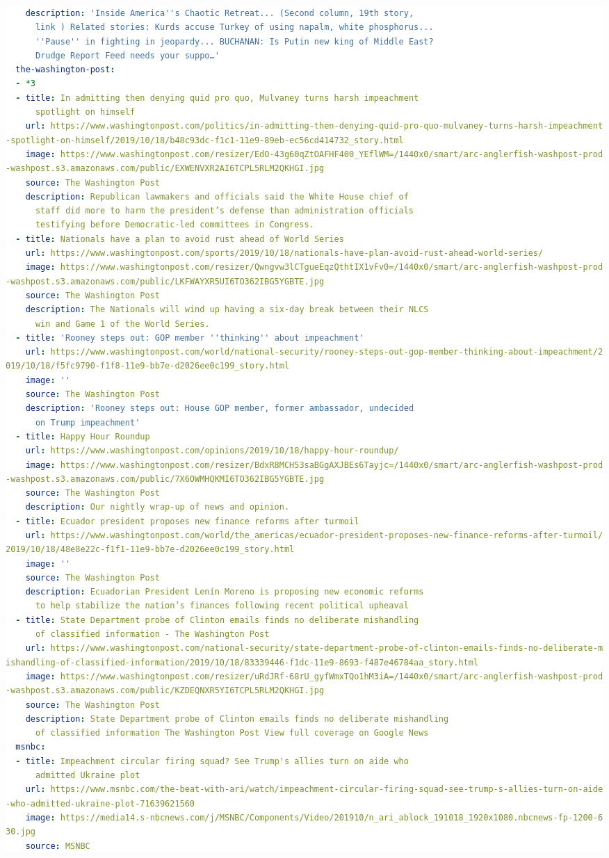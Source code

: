 ```yaml
    description: 'Inside America''s Chaotic Retreat... (Second column, 19th story,
      link ) Related stories: Kurds accuse Turkey of using napalm, white phosphorus...
      ''Pause'' in fighting in jeopardy... BUCHANAN: Is Putin new king of Middle East?
      Drudge Report Feed needs your suppo…'
  the-washington-post:
  - *3
  - title: In admitting then denying quid pro quo, Mulvaney turns harsh impeachment
      spotlight on himself
    url: https://www.washingtonpost.com/politics/in-admitting-then-denying-quid-pro-quo-mulvaney-turns-harsh-impeachment-spotlight-on-himself/2019/10/18/b48c93dc-f1c1-11e9-89eb-ec56cd414732_story.html
    image: https://www.washingtonpost.com/resizer/EdO-43g60qZtOAFHF400_YEflWM=/1440x0/smart/arc-anglerfish-washpost-prod-washpost.s3.amazonaws.com/public/EXWENVXR2AI6TCPL5RLM2QKHGI.jpg
    source: The Washington Post
    description: Republican lawmakers and officials said the White House chief of
      staff did more to harm the president’s defense than administration officials
      testifying before Democratic-led committees in Congress.
  - title: Nationals have a plan to avoid rust ahead of World Series
    url: https://www.washingtonpost.com/sports/2019/10/18/nationals-have-plan-avoid-rust-ahead-world-series/
    image: https://www.washingtonpost.com/resizer/Qwngvw3lCTgueEqzQthtIX1vFv0=/1440x0/smart/arc-anglerfish-washpost-prod-washpost.s3.amazonaws.com/public/LKFWAYXR5UI6TO362IBG5YGBTE.jpg
    source: The Washington Post
    description: The Nationals will wind up having a six-day break between their NLCS
      win and Game 1 of the World Series.
  - title: 'Rooney steps out: GOP member ''thinking'' about impeachment'
    url: https://www.washingtonpost.com/world/national-security/rooney-steps-out-gop-member-thinking-about-impeachment/2019/10/18/f5fc9790-f1f8-11e9-bb7e-d2026ee0c199_story.html
    image: ''
    source: The Washington Post
    description: 'Rooney steps out: House GOP member, former ambassador, undecided
      on Trump impeachment'
  - title: Happy Hour Roundup
    url: https://www.washingtonpost.com/opinions/2019/10/18/happy-hour-roundup/
    image: https://www.washingtonpost.com/resizer/BdxR8MCH53saBGgAXJBEs6Tayjc=/1440x0/smart/arc-anglerfish-washpost-prod-washpost.s3.amazonaws.com/public/7X6OWMHQKMI6TO362IBG5YGBTE.jpg
    source: The Washington Post
    description: Our nightly wrap-up of news and opinion.
  - title: Ecuador president proposes new finance reforms after turmoil
    url: https://www.washingtonpost.com/world/the_americas/ecuador-president-proposes-new-finance-reforms-after-turmoil/2019/10/18/48e8e22c-f1f1-11e9-bb7e-d2026ee0c199_story.html
    image: ''
    source: The Washington Post
    description: Ecuadorian President Lenín Moreno is proposing new economic reforms
      to help stabilize the nation’s finances following recent political upheaval
  - title: State Department probe of Clinton emails finds no deliberate mishandling
      of classified information - The Washington Post
    url: https://www.washingtonpost.com/national-security/state-department-probe-of-clinton-emails-finds-no-deliberate-mishandling-of-classified-information/2019/10/18/83339446-f1dc-11e9-8693-f487e46784aa_story.html
    image: https://www.washingtonpost.com/resizer/uRdJRf-68rU_gyfWmxTQo1hM3iA=/1440x0/smart/arc-anglerfish-washpost-prod-washpost.s3.amazonaws.com/public/KZDEQNXR5YI6TCPL5RLM2QKHGI.jpg
    source: The Washington Post
    description: State Department probe of Clinton emails finds no deliberate mishandling
      of classified information The Washington Post View full coverage on Google News
  msnbc:
  - title: Impeachment circular firing squad? See Trump's allies turn on aide who
      admitted Ukraine plot
    url: https://www.msnbc.com/the-beat-with-ari/watch/impeachment-circular-firing-squad-see-trump-s-allies-turn-on-aide-who-admitted-ukraine-plot-71639621560
    image: https://media14.s-nbcnews.com/j/MSNBC/Components/Video/201910/n_ari_ablock_191018_1920x1080.nbcnews-fp-1200-630.jpg
    source: MSNBC
```